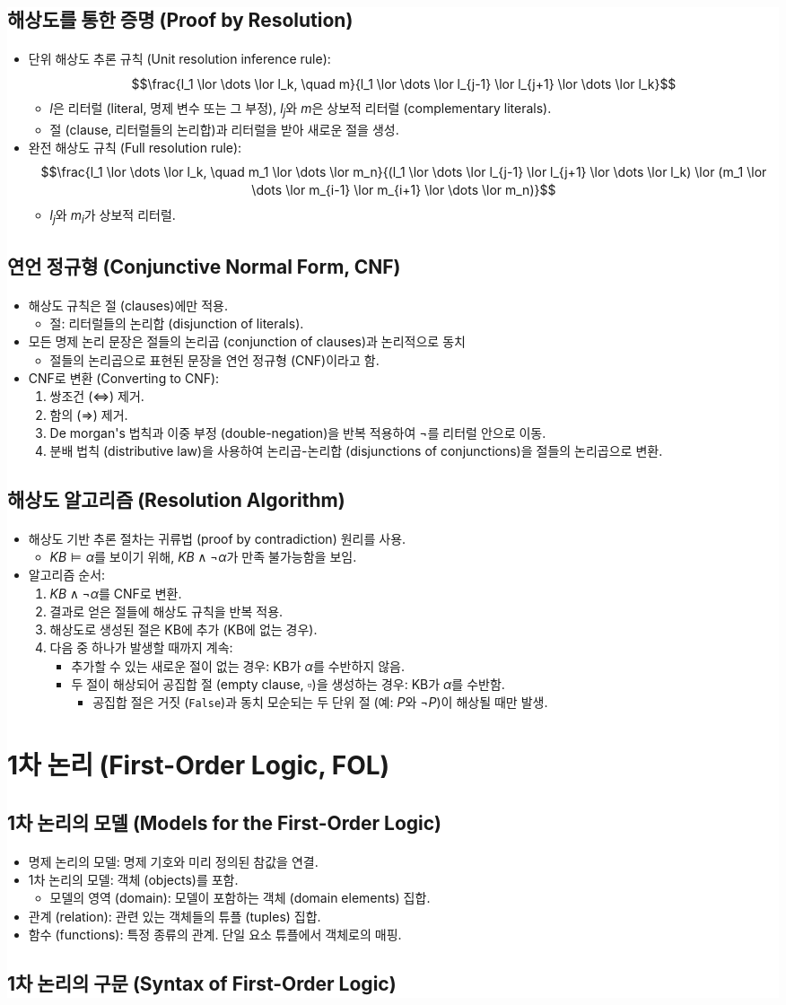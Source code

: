 ## 해상도를 통한 증명 (Proof by Resolution)

- 단위 해상도 추론 규칙 (Unit resolution inference rule):
    $$\frac{l_1 \lor \dots \lor l_k, \quad m}{l_1 \lor \dots \lor l_{j-1} \lor l_{j+1} \lor \dots \lor l_k}$$
    - $l$은 리터럴 (literal, 명제 변수 또는 그 부정), $l_j$와 $m$은 상보적 리터럴 (complementary literals).
    - 절 (clause, 리터럴들의 논리합)과 리터럴을 받아 새로운 절을 생성.
- 완전 해상도 규칙 (Full resolution rule):
    $$\frac{l_1 \lor \dots \lor l_k, \quad m_1 \lor \dots \lor m_n}{(l_1 \lor \dots \lor l_{j-1} \lor l_{j+1} \lor \dots \lor l_k) \lor (m_1 \lor \dots \lor m_{i-1} \lor m_{i+1} \lor \dots \lor m_n)}$$
    - $l_j$와 $m_i$가 상보적 리터럴.

## 연언 정규형 (Conjunctive Normal Form, CNF)

- 해상도 규칙은 절 (clauses)에만 적용.
    - 절: 리터럴들의 논리합 (disjunction of literals).
- 모든 명제 논리 문장은 절들의 논리곱 (conjunction of clauses)과 논리적으로 동치
    - 절들의 논리곱으로 표현된 문장을 연언 정규형 (CNF)이라고 함.
- CNF로 변환 (Converting to CNF):
    1. 쌍조건 ($\Leftrightarrow$) 제거.
    2. 함의 ($\Rightarrow$) 제거.
    3. De morgan's 법칙과 이중 부정 (double-negation)을 반복 적용하여 $\neg$를 리터럴 안으로 이동.
    4. 분배 법칙 (distributive law)을 사용하여 논리곱-논리합 (disjunctions of conjunctions)을 절들의 논리곱으로 변환.

## 해상도 알고리즘 (Resolution Algorithm)

- 해상도 기반 추론 절차는 귀류법 (proof by contradiction) 원리를 사용.
    - $KB \vDash \alpha$를 보이기 위해, $KB \land \neg \alpha$가 만족 불가능함을 보임.
- 알고리즘 순서:
    1. $KB \land \neg \alpha$를 CNF로 변환.
    2. 결과로 얻은 절들에 해상도 규칙을 반복 적용.
    3. 해상도로 생성된 절은 KB에 추가 (KB에 없는 경우).
    4. 다음 중 하나가 발생할 때까지 계속:
        - 추가할 수 있는 새로운 절이 없는 경우: KB가 $\alpha$를 수반하지 않음.
        - 두 절이 해상되어 공집합 절 (empty clause, $\square$)을 생성하는 경우: KB가 $\alpha$를 수반함.
            - 공집합 절은 거짓 (`False`)과 동치 모순되는 두 단위 절 (예: $P$와 $\neg P$)이 해상될 때만 발생.

# 1차 논리 (First-Order Logic, FOL)

## 1차 논리의 모델 (Models for the First-Order Logic)

- 명제 논리의 모델: 명제 기호와 미리 정의된 참값을 연결.
- 1차 논리의 모델: 객체 (objects)를 포함.
    - 모델의 영역 (domain): 모델이 포함하는 객체 (domain elements) 집합.
- 관계 (relation): 관련 있는 객체들의 튜플 (tuples) 집합.
- 함수 (functions): 특정 종류의 관계. 단일 요소 튜플에서 객체로의 매핑.

## 1차 논리의 구문 (Syntax of First-Order Logic)
